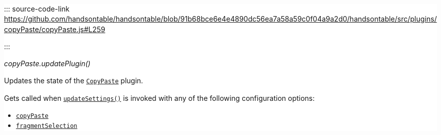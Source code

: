 ::: source-code-link https://github.com/handsontable/handsontable/blob/91b68bce6e4e4890dc56ea7a58a59c0f04a9a2d0/handsontable/src/plugins/copyPaste/copyPaste.js#L259

:::

_copyPaste.updatePlugin()_

Updates the state of the [`CopyPaste`](#copypaste) plugin.

Gets called when [`updateSettings()`](@/api/core.md#updatesettings)
is invoked with any of the following configuration options:
 - [`copyPaste`](@/api/options.md#copypaste)
 - [`fragmentSelection`](@/api/options.md#fragmentselection)


